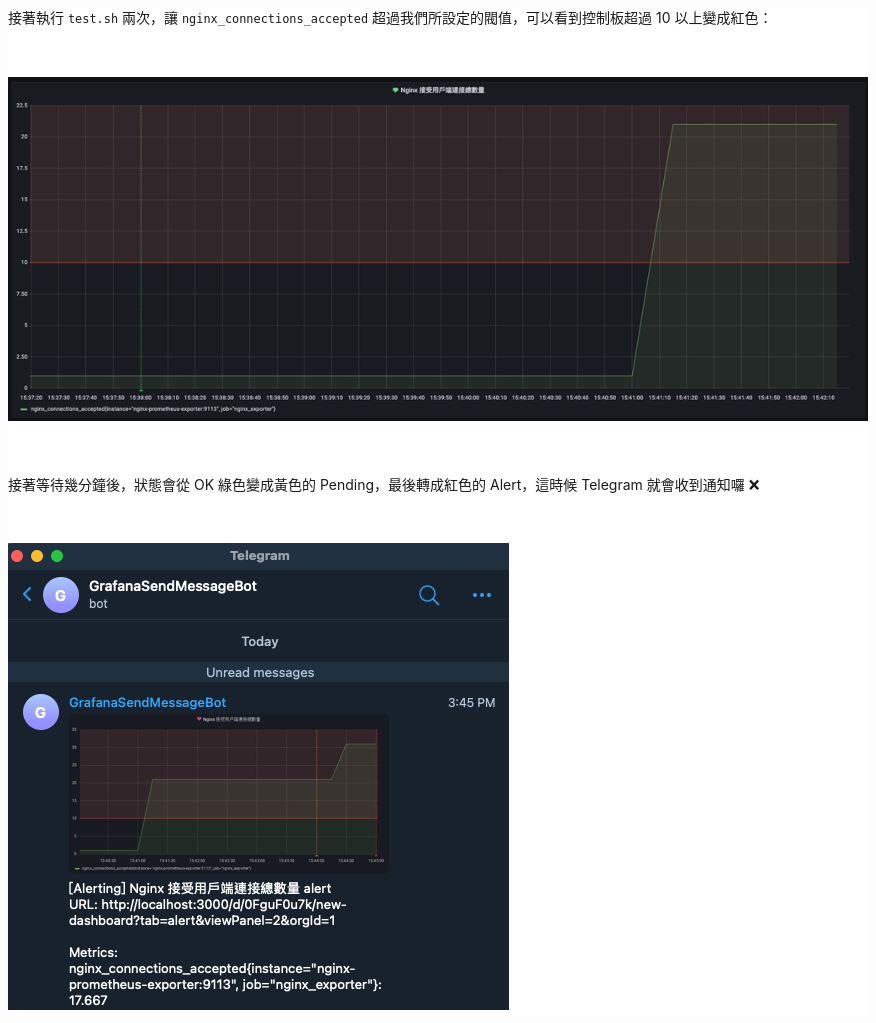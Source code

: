 接著執行 `test.sh` 兩次，讓 `nginx_connections_accepted` 超過我們所設定的閥值，可以看到控制板超過 10 以上變成紅色：

<br>

![圖片](https://raw.githubusercontent.com/owlsinya/My-Prometheus-Grafana-Docker/master/images/alert_6.png)

<br>

接著等待幾分鐘後，狀態會從 OK 綠色變成黃色的 Pending，最後轉成紅色的 Alert，這時候 Telegram 就會收到通知囉 ❌

<br>

![圖片](https://raw.githubusercontent.com/owlsinya/My-Prometheus-Grafana-Docker/master/images/alert_7.png)
